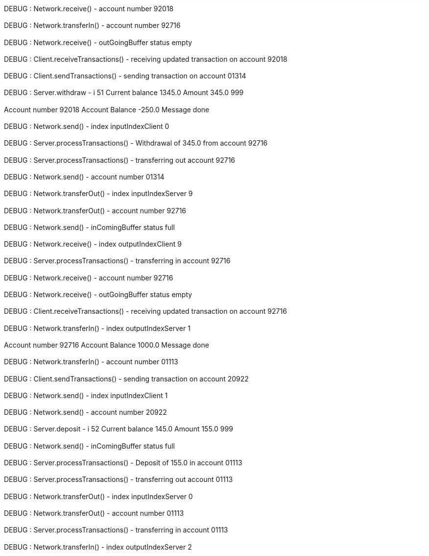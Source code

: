  DEBUG : Network.receive() - account number 92018

 DEBUG : Network.transferIn() - account number 92716

 DEBUG : Network.receive() - outGoingBuffer status empty

 DEBUG : Client.receiveTransactions() - receiving updated transaction on account 92018

 DEBUG : Client.sendTransactions() - sending transaction on account 01314

 DEBUG : Server.withdraw - i 51 Current balance 1345.0 Amount 345.0 999

 Account number 92018 Account Balance -250.0 Message done

 DEBUG : Network.send() - index inputIndexClient 0

 DEBUG : Server.processTransactions() - Withdrawal of 345.0 from account 92716

 DEBUG : Server.processTransactions() - transferring out account 92716

 DEBUG : Network.send() - account number 01314

 DEBUG : Network.transferOut() - index inputIndexServer 9

 DEBUG : Network.transferOut() - account number 92716

 DEBUG : Network.send() - inComingBuffer status full

 DEBUG : Network.receive() - index outputIndexClient 9

 DEBUG : Server.processTransactions() - transferring in account 92716

 DEBUG : Network.receive() - account number 92716

 DEBUG : Network.receive() - outGoingBuffer status empty

 DEBUG : Client.receiveTransactions() - receiving updated transaction on account 92716

 DEBUG : Network.transferIn() - index outputIndexServer 1

 Account number 92716 Account Balance 1000.0 Message done

 DEBUG : Network.transferIn() - account number 01113

 DEBUG : Client.sendTransactions() - sending transaction on account 20922

 DEBUG : Network.send() - index inputIndexClient 1

 DEBUG : Network.send() - account number 20922

 DEBUG : Server.deposit - i 52 Current balance 145.0 Amount 155.0 999

 DEBUG : Network.send() - inComingBuffer status full

 DEBUG : Server.processTransactions() - Deposit of 155.0 in account 01113

 DEBUG : Server.processTransactions() - transferring out account 01113

 DEBUG : Network.transferOut() - index inputIndexServer 0

 DEBUG : Network.transferOut() - account number 01113

 DEBUG : Server.processTransactions() - transferring in account 01113

 DEBUG : Network.transferIn() - index outputIndexServer 2
